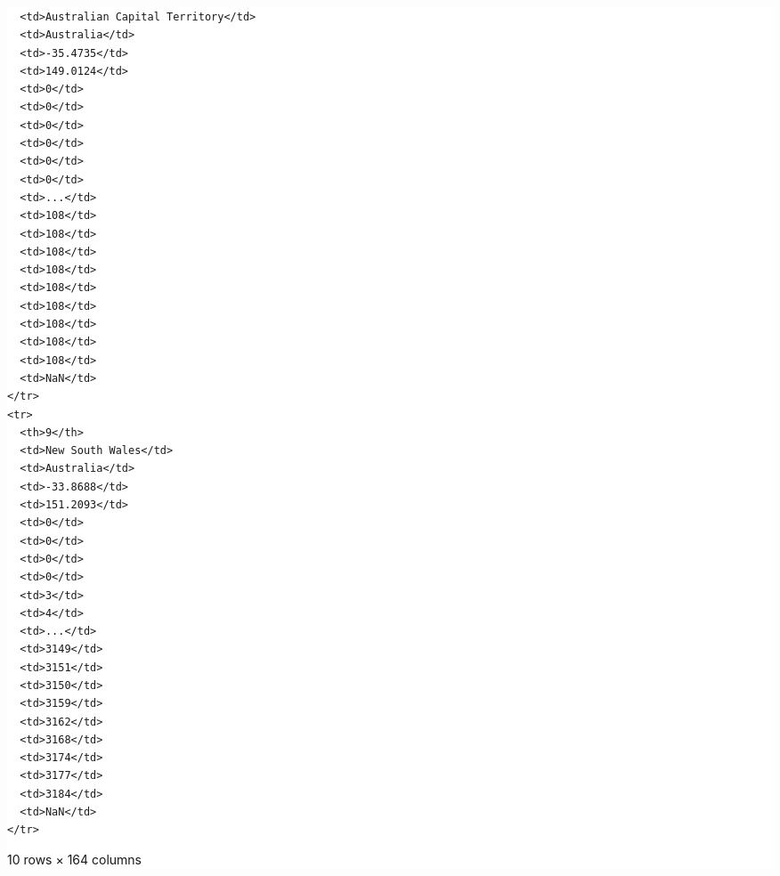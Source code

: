       <td>Australian Capital Territory</td>
      <td>Australia</td>
      <td>-35.4735</td>
      <td>149.0124</td>
      <td>0</td>
      <td>0</td>
      <td>0</td>
      <td>0</td>
      <td>0</td>
      <td>0</td>
      <td>...</td>
      <td>108</td>
      <td>108</td>
      <td>108</td>
      <td>108</td>
      <td>108</td>
      <td>108</td>
      <td>108</td>
      <td>108</td>
      <td>108</td>
      <td>NaN</td>
    </tr>
    <tr>
      <th>9</th>
      <td>New South Wales</td>
      <td>Australia</td>
      <td>-33.8688</td>
      <td>151.2093</td>
      <td>0</td>
      <td>0</td>
      <td>0</td>
      <td>0</td>
      <td>3</td>
      <td>4</td>
      <td>...</td>
      <td>3149</td>
      <td>3151</td>
      <td>3150</td>
      <td>3159</td>
      <td>3162</td>
      <td>3168</td>
      <td>3174</td>
      <td>3177</td>
      <td>3184</td>
      <td>NaN</td>
    </tr>
  </tbody>
</table>
<p>10 rows × 164 columns</p>
</div>
